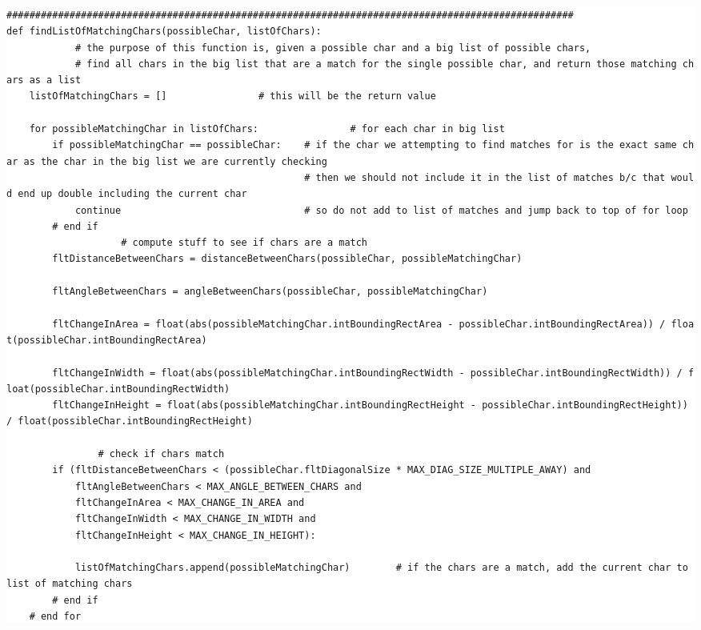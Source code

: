 	###################################################################################################
	def findListOfMatchingChars(possibleChar, listOfChars):
	            # the purpose of this function is, given a possible char and a big list of possible chars,
	            # find all chars in the big list that are a match for the single possible char, and return those matching chars as a list
	    listOfMatchingChars = []                # this will be the return value
	
	    for possibleMatchingChar in listOfChars:                # for each char in big list
	        if possibleMatchingChar == possibleChar:    # if the char we attempting to find matches for is the exact same char as the char in the big list we are currently checking
	                                                    # then we should not include it in the list of matches b/c that would end up double including the current char
	            continue                                # so do not add to list of matches and jump back to top of for loop
	        # end if
	                    # compute stuff to see if chars are a match
	        fltDistanceBetweenChars = distanceBetweenChars(possibleChar, possibleMatchingChar)
	
	        fltAngleBetweenChars = angleBetweenChars(possibleChar, possibleMatchingChar)
	
	        fltChangeInArea = float(abs(possibleMatchingChar.intBoundingRectArea - possibleChar.intBoundingRectArea)) / float(possibleChar.intBoundingRectArea)
	
	        fltChangeInWidth = float(abs(possibleMatchingChar.intBoundingRectWidth - possibleChar.intBoundingRectWidth)) / float(possibleChar.intBoundingRectWidth)
	        fltChangeInHeight = float(abs(possibleMatchingChar.intBoundingRectHeight - possibleChar.intBoundingRectHeight)) / float(possibleChar.intBoundingRectHeight)
	
	                # check if chars match
	        if (fltDistanceBetweenChars < (possibleChar.fltDiagonalSize * MAX_DIAG_SIZE_MULTIPLE_AWAY) and
	            fltAngleBetweenChars < MAX_ANGLE_BETWEEN_CHARS and
	            fltChangeInArea < MAX_CHANGE_IN_AREA and
	            fltChangeInWidth < MAX_CHANGE_IN_WIDTH and
	            fltChangeInHeight < MAX_CHANGE_IN_HEIGHT):
	
	            listOfMatchingChars.append(possibleMatchingChar)        # if the chars are a match, add the current char to list of matching chars
	        # end if
	    # end for
	